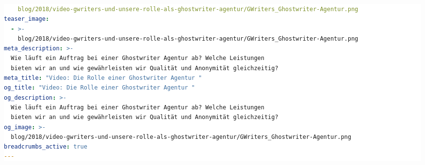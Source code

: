 ```yaml
    blog/2018/video-gwriters-und-unsere-rolle-als-ghostwriter-agentur/GWriters_Ghostwriter-Agentur.png
teaser_image:
  - >-
    blog/2018/video-gwriters-und-unsere-rolle-als-ghostwriter-agentur/GWriters_Ghostwriter-Agentur.png
meta_description: >-
  Wie läuft ein Auftrag bei einer Ghostwriter Agentur ab? Welche Leistungen
  bieten wir an und wie gewährleisten wir Qualität und Anonymität gleichzeitig?
meta_title: "Video: Die Rolle einer Ghostwriter Agentur "
og_title: "Video: Die Rolle einer Ghostwriter Agentur "
og_description: >-
  Wie läuft ein Auftrag bei einer Ghostwriter Agentur ab? Welche Leistungen
  bieten wir an und wie gewährleisten wir Qualität und Anonymität gleichzeitig?
og_image: >-
  blog/2018/video-gwriters-und-unsere-rolle-als-ghostwriter-agentur/GWriters_Ghostwriter-Agentur.png
breadcrumbs_active: true
---
```

